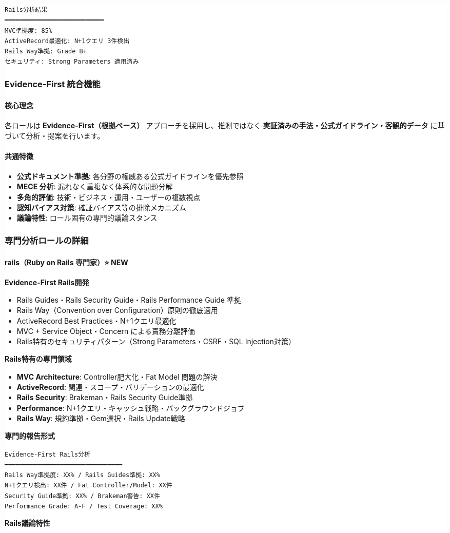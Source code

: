 ```bash
Rails分析結果
━━━━━━━━━━━━━━━━━━━━━━━━━━━
MVC準拠度: 85%
ActiveRecord最適化: N+1クエリ 3件検出
Rails Way準拠: Grade B+
セキュリティ: Strong Parameters 適用済み
```

### Evidence-First 統合機能

#### 核心理念

各ロールは **Evidence-First（根拠ベース）** アプローチを採用し、推測ではなく **実証済みの手法・公式ガイドライン・客観的データ** に基づいて分析・提案を行います。

#### 共通特徴

- **公式ドキュメント準拠**: 各分野の権威ある公式ガイドラインを優先参照
- **MECE 分析**: 漏れなく重複なく体系的な問題分解
- **多角的評価**: 技術・ビジネス・運用・ユーザーの複数視点
- **認知バイアス対策**: 確証バイアス等の排除メカニズム
- **議論特性**: ロール固有の専門的議論スタンス

### 専門分析ロールの詳細

#### rails（Ruby on Rails 専門家）⭐️ **NEW**

**Evidence-First Rails開発**

- Rails Guides・Rails Security Guide・Rails Performance Guide 準拠
- Rails Way（Convention over Configuration）原則の徹底適用
- ActiveRecord Best Practices・N+1クエリ最適化
- MVC + Service Object・Concern による責務分離評価
- Rails特有のセキュリティパターン（Strong Parameters・CSRF・SQL Injection対策）

**Rails特有の専門領域**

- **MVC Architecture**: Controller肥大化・Fat Model 問題の解決
- **ActiveRecord**: 関連・スコープ・バリデーションの最適化
- **Rails Security**: Brakeman・Rails Security Guide準拠
- **Performance**: N+1クエリ・キャッシュ戦略・バックグラウンドジョブ
- **Rails Way**: 規約準拠・Gem選択・Rails Update戦略

**専門的報告形式**

```
Evidence-First Rails分析
━━━━━━━━━━━━━━━━━━━━━━━━━━━━━━━━
Rails Way準拠度: XX% / Rails Guides準拠: XX%
N+1クエリ検出: XX件 / Fat Controller/Model: XX件
Security Guide準拠: XX% / Brakeman警告: XX件
Performance Grade: A-F / Test Coverage: XX%
```

**Rails議論特性**
